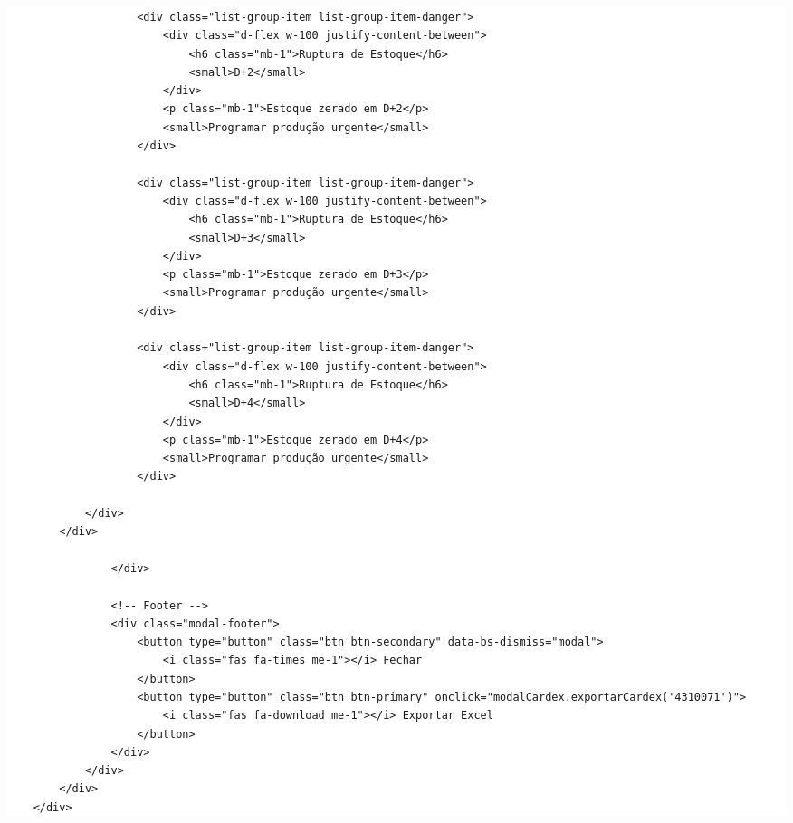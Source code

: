                         <div class="list-group-item list-group-item-danger">
                            <div class="d-flex w-100 justify-content-between">
                                <h6 class="mb-1">Ruptura de Estoque</h6>
                                <small>D+2</small>
                            </div>
                            <p class="mb-1">Estoque zerado em D+2</p>
                            <small>Programar produção urgente</small>
                        </div>
                    
                        <div class="list-group-item list-group-item-danger">
                            <div class="d-flex w-100 justify-content-between">
                                <h6 class="mb-1">Ruptura de Estoque</h6>
                                <small>D+3</small>
                            </div>
                            <p class="mb-1">Estoque zerado em D+3</p>
                            <small>Programar produção urgente</small>
                        </div>
                    
                        <div class="list-group-item list-group-item-danger">
                            <div class="d-flex w-100 justify-content-between">
                                <h6 class="mb-1">Ruptura de Estoque</h6>
                                <small>D+4</small>
                            </div>
                            <p class="mb-1">Estoque zerado em D+4</p>
                            <small>Programar produção urgente</small>
                        </div>
                    
                </div>
            </div>
        
                    </div>

                    <!-- Footer -->
                    <div class="modal-footer">
                        <button type="button" class="btn btn-secondary" data-bs-dismiss="modal">
                            <i class="fas fa-times me-1"></i> Fechar
                        </button>
                        <button type="button" class="btn btn-primary" onclick="modalCardex.exportarCardex('4310071')">
                            <i class="fas fa-download me-1"></i> Exportar Excel
                        </button>
                    </div>
                </div>
            </div>
        </div>